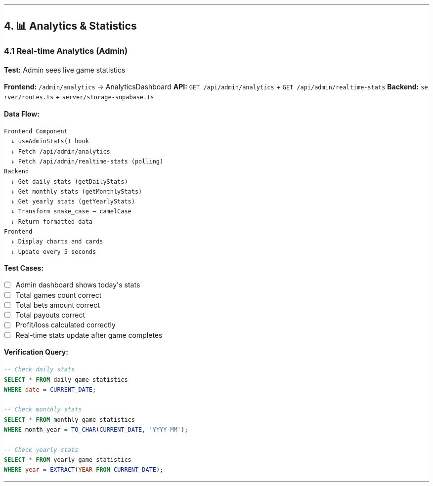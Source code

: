 
---

## 4. 📊 Analytics & Statistics

### 4.1 Real-time Analytics (Admin)
**Test:** Admin sees live game statistics

**Frontend:** `/admin/analytics` → AnalyticsDashboard
**API:** `GET /api/admin/analytics` + `GET /api/admin/realtime-stats`
**Backend:** `server/routes.ts` + `server/storage-supabase.ts`

**Data Flow:**
```
Frontend Component
  ↓ useAdminStats() hook
  ↓ Fetch /api/admin/analytics
  ↓ Fetch /api/admin/realtime-stats (polling)
Backend
  ↓ Get daily stats (getDailyStats)
  ↓ Get monthly stats (getMonthlyStats)
  ↓ Get yearly stats (getYearlyStats)
  ↓ Transform snake_case → camelCase
  ↓ Return formatted data
Frontend
  ↓ Display charts and cards
  ↓ Update every 5 seconds
```

**Test Cases:**
- [ ] Admin dashboard shows today's stats
- [ ] Total games count correct
- [ ] Total bets amount correct
- [ ] Total payouts correct
- [ ] Profit/loss calculated correctly
- [ ] Real-time stats update after game completes

**Verification Query:**
```sql
-- Check daily stats
SELECT * FROM daily_game_statistics 
WHERE date = CURRENT_DATE;

-- Check monthly stats
SELECT * FROM monthly_game_statistics 
WHERE month_year = TO_CHAR(CURRENT_DATE, 'YYYY-MM');

-- Check yearly stats
SELECT * FROM yearly_game_statistics 
WHERE year = EXTRACT(YEAR FROM CURRENT_DATE);
```

---
